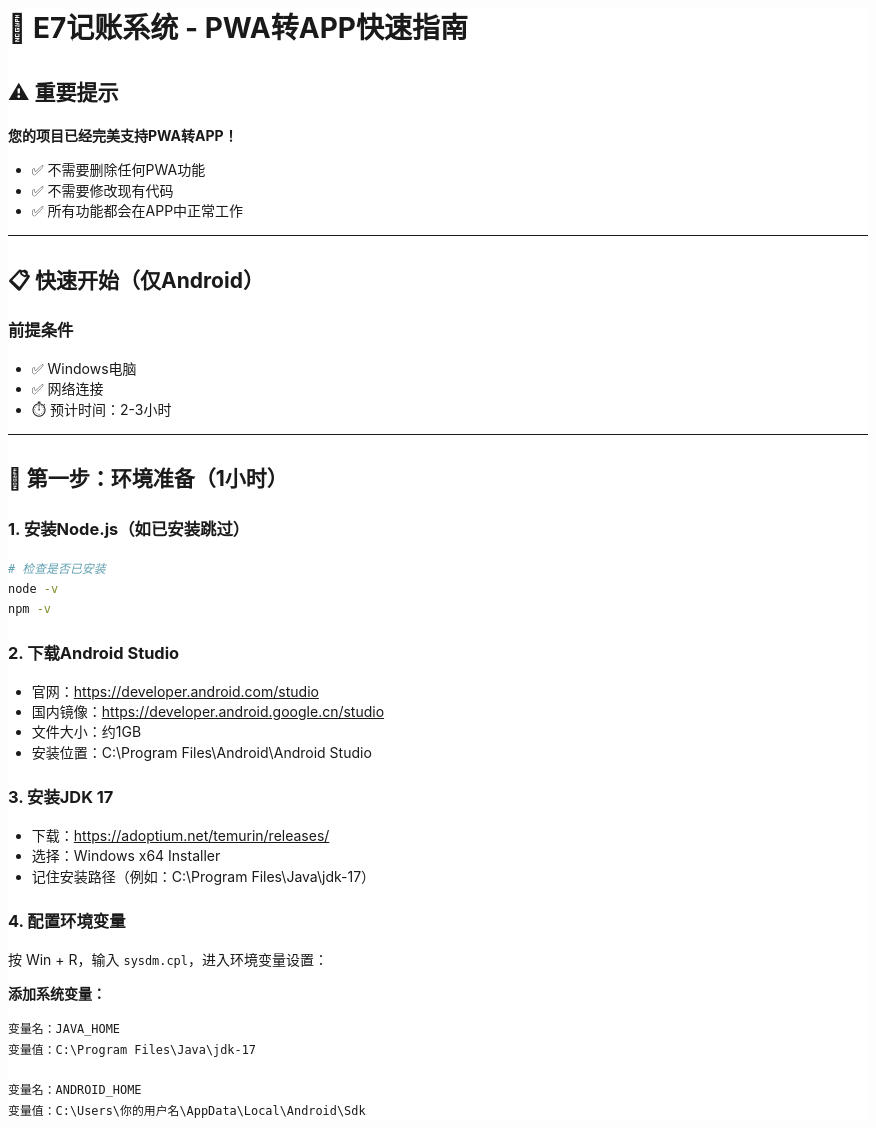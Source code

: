 # 🚀 E7记账系统 - PWA转APP快速指南

## ⚠️ 重要提示

**您的项目已经完美支持PWA转APP！**
- ✅ 不需要删除任何PWA功能
- ✅ 不需要修改现有代码
- ✅ 所有功能都会在APP中正常工作

---

## 📋 快速开始（仅Android）

### 前提条件
- ✅ Windows电脑
- ✅ 网络连接
- ⏱️ 预计时间：2-3小时

---

## 🔧 第一步：环境准备（1小时）

### 1. 安装Node.js（如已安装跳过）
```bash
# 检查是否已安装
node -v
npm -v
```

### 2. 下载Android Studio
- 官网：https://developer.android.com/studio
- 国内镜像：https://developer.android.google.cn/studio
- 文件大小：约1GB
- 安装位置：C:\Program Files\Android\Android Studio

### 3. 安装JDK 17
- 下载：https://adoptium.net/temurin/releases/
- 选择：Windows x64 Installer
- 记住安装路径（例如：C:\Program Files\Java\jdk-17）

### 4. 配置环境变量
按 Win + R，输入 `sysdm.cpl`，进入环境变量设置：

**添加系统变量：**
```
变量名：JAVA_HOME
变量值：C:\Program Files\Java\jdk-17

变量名：ANDROID_HOME
变量值：C:\Users\你的用户名\AppData\Local\Android\Sdk
```
